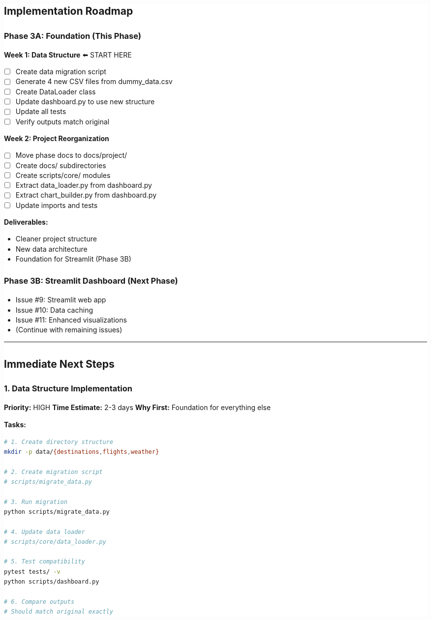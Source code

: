 
## Implementation Roadmap

### Phase 3A: Foundation (This Phase)

**Week 1: Data Structure** ⬅️ START HERE
- [ ] Create data migration script
- [ ] Generate 4 new CSV files from dummy_data.csv
- [ ] Create DataLoader class
- [ ] Update dashboard.py to use new structure
- [ ] Update all tests
- [ ] Verify outputs match original

**Week 2: Project Reorganization**
- [ ] Move phase docs to docs/project/
- [ ] Create docs/ subdirectories
- [ ] Create scripts/core/ modules
- [ ] Extract data_loader.py from dashboard.py
- [ ] Extract chart_builder.py from dashboard.py
- [ ] Update imports and tests

**Deliverables:**
- Cleaner project structure
- New data architecture
- Foundation for Streamlit (Phase 3B)

### Phase 3B: Streamlit Dashboard (Next Phase)
- Issue #9: Streamlit web app
- Issue #10: Data caching
- Issue #11: Enhanced visualizations
- (Continue with remaining issues)

---

## Immediate Next Steps

### 1. Data Structure Implementation

**Priority:** HIGH
**Time Estimate:** 2-3 days
**Why First:** Foundation for everything else

**Tasks:**
```bash
# 1. Create directory structure
mkdir -p data/{destinations,flights,weather}

# 2. Create migration script
# scripts/migrate_data.py

# 3. Run migration
python scripts/migrate_data.py

# 4. Update data loader
# scripts/core/data_loader.py

# 5. Test compatibility
pytest tests/ -v
python scripts/dashboard.py

# 6. Compare outputs
# Should match original exactly
```
